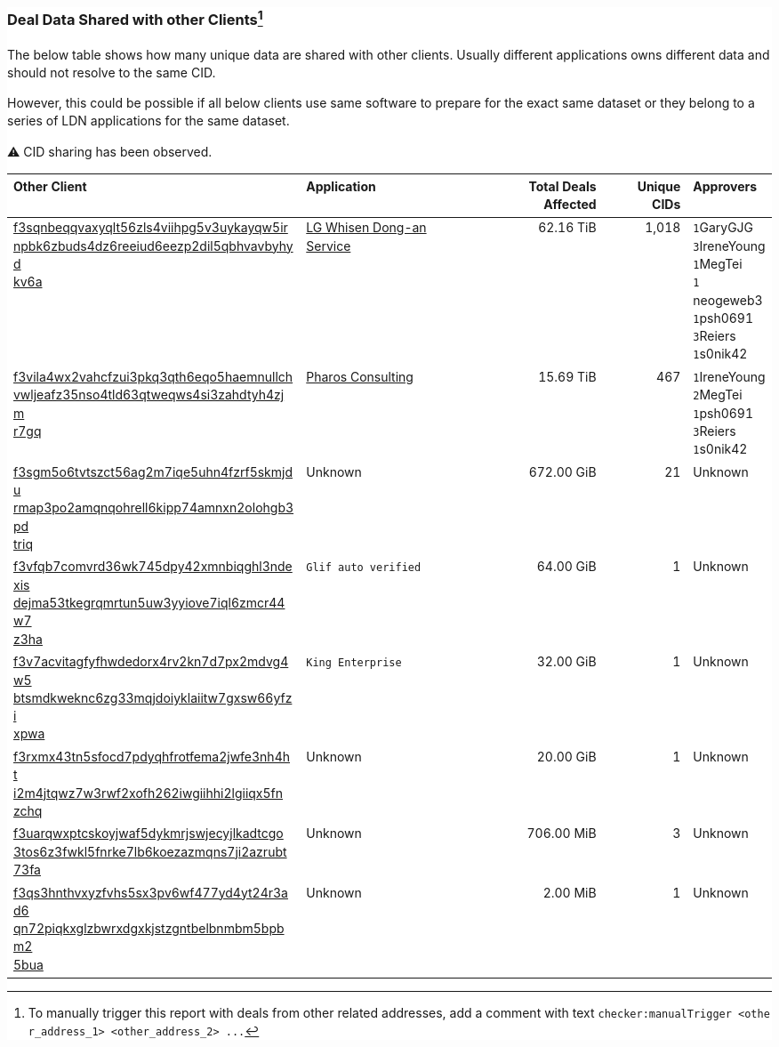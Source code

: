 
### Deal Data Shared with other Clients[^3]
The below table shows how many unique data are shared with other clients.
Usually different applications owns different data and should not resolve to the same CID.

However, this could be possible if all below clients use same software to prepare for the exact same dataset or they belong to a series of LDN applications for the same dataset.

⚠️ CID sharing has been observed.

| Other Client                                                                                                                                                                                                              | Application                                                                                               | Total Deals Affected | Unique CIDs | Approvers                                                                                               |
| :------------------------------------------------------------------------------------------------------------------------------------------------------------------------------------------------------------------------ | :-------------------------------------------------------------------------------------------------------- | -------------------: | ----------: | :------------------------------------------------------------------------------------------------------ |
| [f3sqnbeqqvaxyqlt56zls4viihpg5v3uykayqw5ir<br/>npbk6zbuds4dz6reeiud6eezp2dil5qbhvavbyhyd<br/>kv6a](https://filfox.info/en/address/f3sqnbeqqvaxyqlt56zls4viihpg5v3uykayqw5irnpbk6zbuds4dz6reeiud6eezp2dil5qbhvavbyhydkv6a) | [LG Whisen Dong\-an Service](https://github.com/filecoin-project/filecoin-plus-large-datasets/issues/114) |            62.16 TiB |       1,018 | `1`GaryGJG<br/>`3`IreneYoung<br/>`1`MegTei<br/>`1`neogeweb3<br/>`1`psh0691<br/>`3`Reiers<br/>`1`s0nik42 |
| [f3vila4wx2vahcfzui3pkq3qth6eqo5haemnullch<br/>vwljeafz35nso4tld63qtweqws4si3zahdtyh4zjm<br/>r7gq](https://filfox.info/en/address/f3vila4wx2vahcfzui3pkq3qth6eqo5haemnullchvwljeafz35nso4tld63qtweqws4si3zahdtyh4zjmr7gq) | [Pharos Consulting](https://github.com/filecoin-project/filecoin-plus-large-datasets/issues/115)          |            15.69 TiB |         467 | `1`IreneYoung<br/>`2`MegTei<br/>`1`psh0691<br/>`3`Reiers<br/>`1`s0nik42                                 |
| [f3sgm5o6tvtszct56ag2m7iqe5uhn4fzrf5skmjdu<br/>rmap3po2amqnqohrell6kipp74amnxn2olohgb3pd<br/>triq](https://filfox.info/en/address/f3sgm5o6tvtszct56ag2m7iqe5uhn4fzrf5skmjdurmap3po2amqnqohrell6kipp74amnxn2olohgb3pdtriq) | Unknown                                                                                                   |           672.00 GiB |          21 | Unknown                                                                                                 |
| [f3vfqb7comvrd36wk745dpy42xmnbiqghl3ndexis<br/>dejma53tkegrqmrtun5uw3yyiove7iql6zmcr44w7<br/>z3ha](https://filfox.info/en/address/f3vfqb7comvrd36wk745dpy42xmnbiqghl3ndexisdejma53tkegrqmrtun5uw3yyiove7iql6zmcr44w7z3ha) | `Glif auto verified`                                                                                      |            64.00 GiB |           1 | Unknown                                                                                                 |
| [f3v7acvitagfyfhwdedorx4rv2kn7d7px2mdvg4w5<br/>btsmdkweknc6zg33mqjdoiyklaiitw7gxsw66yfzi<br/>xpwa](https://filfox.info/en/address/f3v7acvitagfyfhwdedorx4rv2kn7d7px2mdvg4w5btsmdkweknc6zg33mqjdoiyklaiitw7gxsw66yfzixpwa) | `King Enterprise`                                                                                         |            32.00 GiB |           1 | Unknown                                                                                                 |
| [f3rxmx43tn5sfocd7pdyqhfrotfema2jwfe3nh4ht<br/>i2m4jtqwz7w3rwf2xofh262iwgiihhi2lgiiqx5fn<br/>zchq](https://filfox.info/en/address/f3rxmx43tn5sfocd7pdyqhfrotfema2jwfe3nh4hti2m4jtqwz7w3rwf2xofh262iwgiihhi2lgiiqx5fnzchq) | Unknown                                                                                                   |            20.00 GiB |           1 | Unknown                                                                                                 |
| [f3uarqwxptcskoyjwaf5dykmrjswjecyjlkadtcgo<br/>3tos6z3fwkl5fnrke7lb6koezazmqns7ji2azrubt<br/>73fa](https://filfox.info/en/address/f3uarqwxptcskoyjwaf5dykmrjswjecyjlkadtcgo3tos6z3fwkl5fnrke7lb6koezazmqns7ji2azrubt73fa) | Unknown                                                                                                   |           706.00 MiB |           3 | Unknown                                                                                                 |
| [f3qs3hnthvxyzfvhs5sx3pv6wf477yd4yt24r3ad6<br/>qn72piqkxglzbwrxdgxkjstzgntbelbnmbm5bpbm2<br/>5bua](https://filfox.info/en/address/f3qs3hnthvxyzfvhs5sx3pv6wf477yd4yt24r3ad6qn72piqkxglzbwrxdgxkjstzgntbelbnmbm5bpbm25bua) | Unknown                                                                                                   |             2.00 MiB |           1 | Unknown                                                                                                 |

[^1]: To manually trigger this report, add a comment with text `checker:manualTrigger`

[^2]: Deals from those addresses are combined into this report as they are specified with `checker:manualTrigger`

[^3]: To manually trigger this report with deals from other related addresses, add a comment with text `checker:manualTrigger <other_address_1> <other_address_2> ...`
